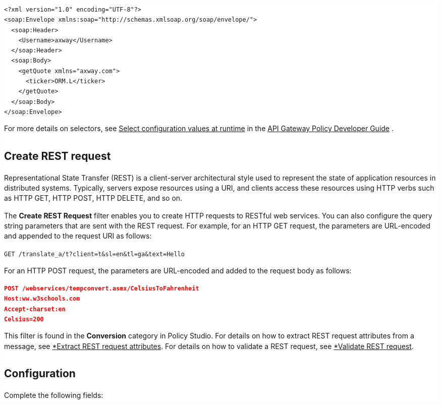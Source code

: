     <?xml version="1.0" encoding="UTF-8"?>
    <soap:Envelope xmlns:soap="http://schemas.xmlsoap.org/soap/envelope/">
      <soap:Header>
        <Username>axway</Username>
      </soap:Header>
      <soap:Body>
        <getQuote xmlns="axway.com">
          <ticker>ORM.L</ticker>
        </getQuote>
      </soap:Body>
    </soap:Envelope>

For more details on selectors, see
[Select configuration values at runtime](/csh?context=630&product=prod-api-gateway-77)
in the
[API Gateway Policy Developer Guide](/bundle/APIGateway_77_PolicyDevGuide_allOS_en_HTML5/)
.

</div>

## Create REST request

Representational State Transfer (REST) is a client-server architectural style used to represent the state of application resources in distributed systems. Typically, servers expose resources using a URI, and clients access these resources using HTTP verbs such as HTTP GET, HTTP POST, HTTP DELETE, and so on.

The **Create REST Request**
filter enables you to create HTTP requests to RESTful web services. You can also configure the query string parameters that are sent with the REST request. For example, for an HTTP GET request, the parameters are URL-encoded and appended to the request URI as follows:

    GET /translate_a/t?client=t&sl=en&tl=ga&text=Hello

For an HTTP POST request, the parameters are URL-encoded and added to the request body as follows:

```json
POST /webservices/tempconvert.asmx/CelsiusToFahrenheit
Host:ww.w3schools.com
Accept-charset:en
Celsius=200
```

This filter is found in the **Conversion**
category in Policy Studio. For details on how to extract REST request attributes from a message, see [*Extract REST request attributes](attributes_extract_rest_request.htm). For details on how to validate a REST request, see [*Validate REST request](content_validate_rest_request.htm).

</div>

<div id="p_conversion_create_rest_request_conf">

Configuration
-------------

Complete the following fields:
